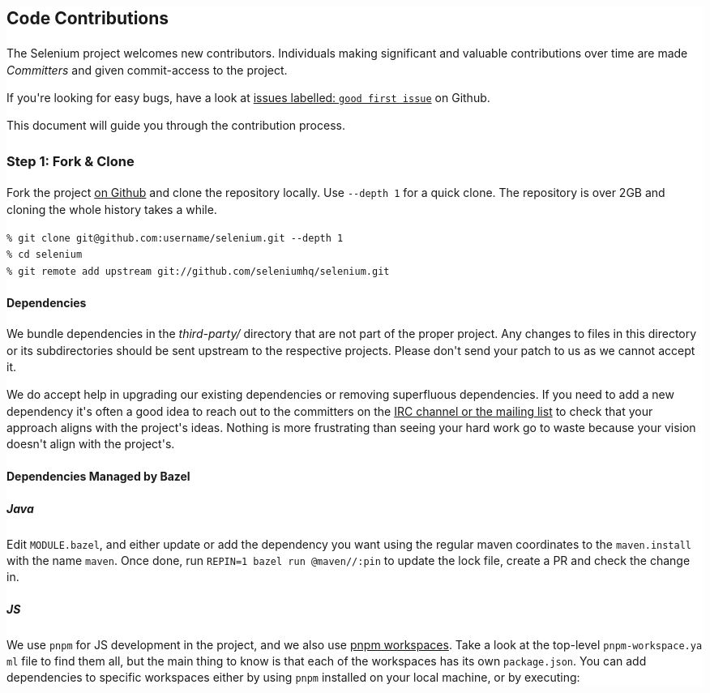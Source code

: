 ## Code Contributions

The Selenium project welcomes new contributors. Individuals making
significant and valuable contributions over time are made _Committers_
and given commit-access to the project.

If you're looking for easy bugs, have a look at
[issues labelled: `good first issue`](https://github.com/SeleniumHQ/selenium/issues?q=is%3Aopen%20is%3Aissue%20label%3A%22good%20first%20issue%22)
on Github.

This document will guide you through the contribution process.

### Step 1: Fork & Clone

Fork the project [on Github](https://github.com/seleniumhq/selenium)
and clone the repository locally. Use `--depth 1` for a quick clone.
The repository is over 2GB and cloning the whole history takes a while.

```shell
% git clone git@github.com:username/selenium.git --depth 1
% cd selenium
% git remote add upstream git://github.com/seleniumhq/selenium.git
```

#### Dependencies

We bundle dependencies in the _third-party/_ directory that are not
part of the proper project. Any changes to files in this directory or
its subdirectories should be sent upstream to the respective projects.
Please don't send your patch to us as we cannot accept it.

We do accept help in upgrading our existing dependencies or removing
superfluous dependencies. If you need to add a new dependency it's
often a good idea to reach out to the committers on the
[IRC channel or the mailing list](https://github.com/SeleniumHQ/selenium/blob/trunk/CONTRIBUTING.md#communication)
to check that your approach aligns with the project's
ideas. Nothing is more frustrating than seeing your hard work go to
waste because your vision doesn't align with the project's.

#### Dependencies Managed by Bazel

##### Java

Edit `MODULE.bazel`, and either update or add the dependency you want
using the regular maven coordinates to the `maven.install` with the
name `maven`. Once done, run `REPIN=1 bazel run @maven//:pin` to
update the lock file, create a PR and check the change in.

##### JS

We use `pnpm` for JS development in the project, and we also use [pnpm
workspaces](https://pnpm.io/workspaces). Take a look at the top-level
`pnpm-workspace.yaml` file to find them all, but the main thing to
know is that each of the workspaces has its own `package.json`. You
can add dependencies to specific workspaces either by using `pnpm`
installed on your local machine, or by executing:
